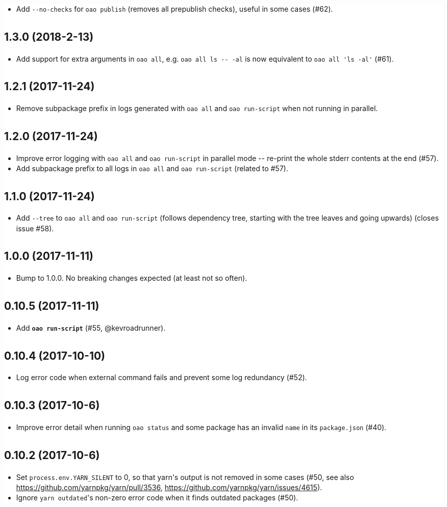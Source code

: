 - Add `--no-checks` for `oao publish` (removes all prepublish checks), useful in
  some cases (#62).

## 1.3.0 (2018-2-13)

- Add support for extra arguments in `oao all`, e.g. `oao all ls -- -al` is now
  equivalent to `oao all 'ls -al'` (#61).

## 1.2.1 (2017-11-24)

- Remove subpackage prefix in logs generated with `oao all` and `oao run-script`
  when not running in parallel.

## 1.2.0 (2017-11-24)

- Improve error logging with `oao all` and `oao run-script` in parallel mode --
  re-print the whole stderr contents at the end (#57).
- Add subpackage prefix to all logs in `oao all` and `oao run-script` (related
  to #57).

## 1.1.0 (2017-11-24)

- Add `--tree` to `oao all` and `oao run-script` (follows dependency tree,
  starting with the tree leaves and going upwards) (closes issue #58).

## 1.0.0 (2017-11-11)

- Bump to 1.0.0. No breaking changes expected (at least not so often).

## 0.10.5 (2017-11-11)

- Add **`oao run-script`** (#55, @kevroadrunner).

## 0.10.4 (2017-10-10)

- Log error code when external command fails and prevent some log redundancy
  (#52).

## 0.10.3 (2017-10-6)

- Improve error detail when running `oao status` and some package has an invalid
  `name` in its `package.json` (#40).

## 0.10.2 (2017-10-6)

- Set `process.env.YARN_SILENT` to 0, so that yarn's output is not removed in
  some cases (#50, see also https://github.com/yarnpkg/yarn/pull/3536,
  https://github.com/yarnpkg/yarn/issues/4615).
- Ignore `yarn outdated`'s non-zero error code when it finds outdated packages
  (#50).
